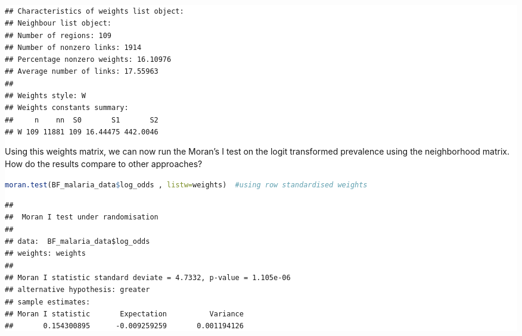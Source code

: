     ## Characteristics of weights list object:
    ## Neighbour list object:
    ## Number of regions: 109 
    ## Number of nonzero links: 1914 
    ## Percentage nonzero weights: 16.10976 
    ## Average number of links: 17.55963 
    ## 
    ## Weights style: W 
    ## Weights constants summary:
    ##     n    nn  S0       S1       S2
    ## W 109 11881 109 16.44475 442.0046

Using this weights matrix, we can now run the Moran’s I test on the
logit transformed prevalence using the neighborhood matrix. How do the
results compare to other approaches?

``` r
moran.test(BF_malaria_data$log_odds , listw=weights)  #using row standardised weights
```

    ## 
    ##  Moran I test under randomisation
    ## 
    ## data:  BF_malaria_data$log_odds  
    ## weights: weights    
    ## 
    ## Moran I statistic standard deviate = 4.7332, p-value = 1.105e-06
    ## alternative hypothesis: greater
    ## sample estimates:
    ## Moran I statistic       Expectation          Variance 
    ##       0.154300895      -0.009259259       0.001194126
